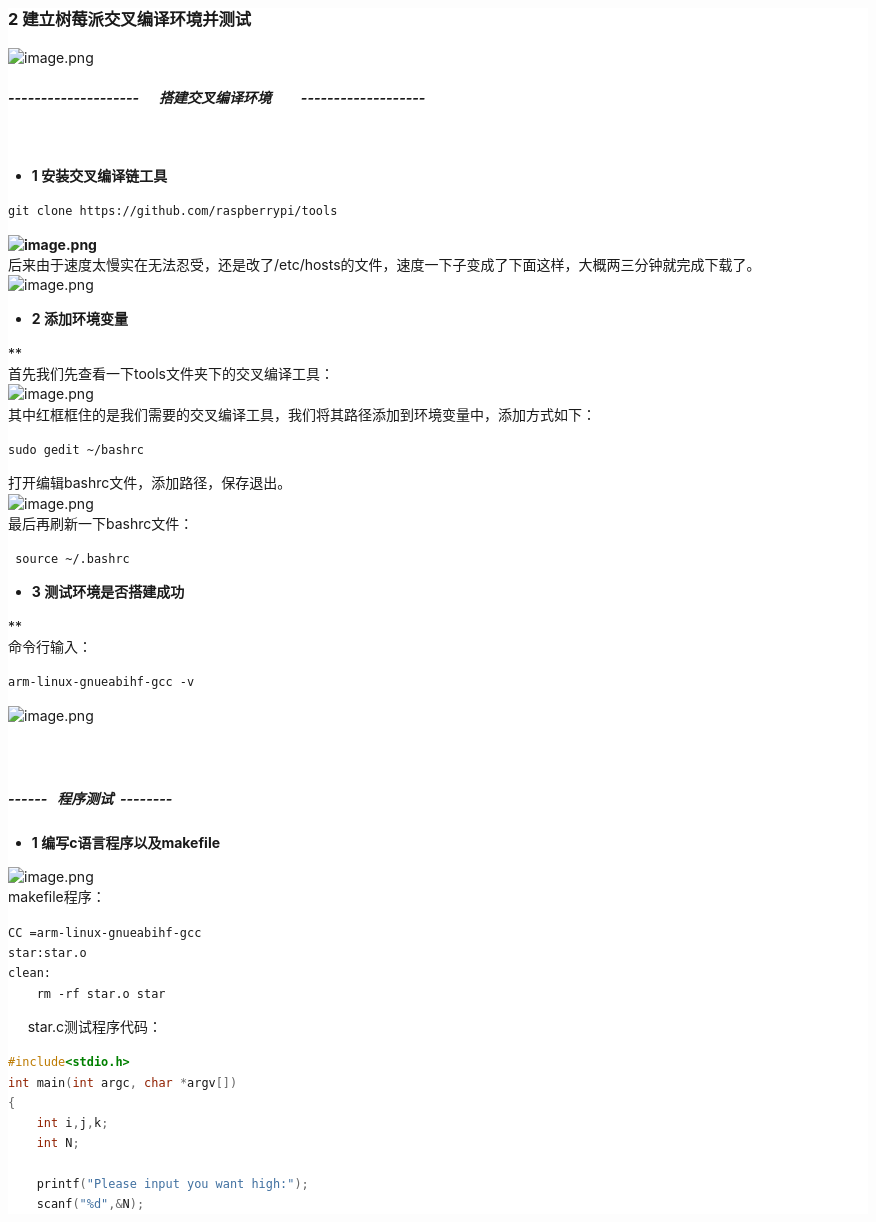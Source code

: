 ### 2 建立树莓派交叉编译环境并测试
![image.png](https://cdn.nlark.com/yuque/0/2020/png/1170189/1587275142798-ae580fec-d778-42c4-ae7e-ee202cb9eeb6.png#align=left&display=inline&height=447&margin=%5Bobject%20Object%5D&name=image.png&originHeight=970&originWidth=1608&size=121110&status=done&style=none&width=741)
##### --------------------      搭建交叉编译环境         -------------------
<br />

- **1 安装交叉编译链工具**
```
git clone https://github.com/raspberrypi/tools
```
**![image.png](https://cdn.nlark.com/yuque/0/2020/png/1170189/1587276950450-afc4ace0-c295-4bee-9cb1-1b5be95084b2.png#align=left&display=inline&height=276&margin=%5Bobject%20Object%5D&name=image.png&originHeight=552&originWidth=1460&size=142605&status=done&style=none&width=730)**<br />后来由于速度太慢实在无法忍受，还是改了/etc/hosts的文件，速度一下子变成了下面这样，大概两三分钟就完成下载了。<br />![image.png](https://cdn.nlark.com/yuque/0/2020/png/1170189/1587281545706-2c70e6a5-0ceb-4523-ae14-a5bbc346473e.png#align=left&display=inline&height=57&margin=%5Bobject%20Object%5D&name=image.png&originHeight=122&originWidth=1608&size=33485&status=done&style=none&width=746)<br />

- **2 添加环境变量**

**<br />首先我们先查看一下tools文件夹下的交叉编译工具：<br />![image.png](https://cdn.nlark.com/yuque/0/2020/png/1170189/1587283042038-3441374c-759a-4bc9-b9c5-dabf55a52cce.png#align=left&display=inline&height=149&margin=%5Bobject%20Object%5D&name=image.png&originHeight=298&originWidth=1448&size=84140&status=done&style=none&width=724)<br />其中红框框住的是我们需要的交叉编译工具，我们将其路径添加到环境变量中，添加方式如下：
```
sudo gedit ~/bashrc
```
打开编辑bashrc文件，添加路径，保存退出。<br />![image.png](https://cdn.nlark.com/yuque/0/2020/png/1170189/1587283316866-e0290a14-fdde-4f89-bb37-34545a0566d2.png#align=left&display=inline&height=586&margin=%5Bobject%20Object%5D&name=image.png&originHeight=1172&originWidth=2122&size=290991&status=done&style=none&width=1061)<br />最后再刷新一下bashrc文件：
```
 source ~/.bashrc
```


- **3 测试环境是否搭建成功**

**<br />命令行输入：
```
arm-linux-gnueabihf-gcc -v
```
![image.png](https://cdn.nlark.com/yuque/0/2020/png/1170189/1587282915764-bd5d7497-5f36-4b32-9c38-eac2ff077932.png#align=left&display=inline&height=80&margin=%5Bobject%20Object%5D&name=image.png&originHeight=160&originWidth=1450&size=44670&status=done&style=none&width=725)
##### <br />
##### ------   程序测试  --------


- **1 编写c语言程序以及makefile**

![image.png](https://cdn.nlark.com/yuque/0/2020/png/1170189/1587276311602-efce5ae4-1462-4d67-a73f-283338fe2fbd.png#align=left&display=inline&height=93&margin=%5Bobject%20Object%5D&name=image.png&originHeight=186&originWidth=1460&size=31700&status=done&style=none&width=730)<br />makefile程序：
```
CC =arm-linux-gnueabihf-gcc
star:star.o
clean:
	rm -rf star.o star
```
     star.c测试程序代码：
```c
#include<stdio.h>
int main(int argc, char *argv[])
{
    int i,j,k;
    int N;

    printf("Please input you want high:");
    scanf("%d",&N);
```